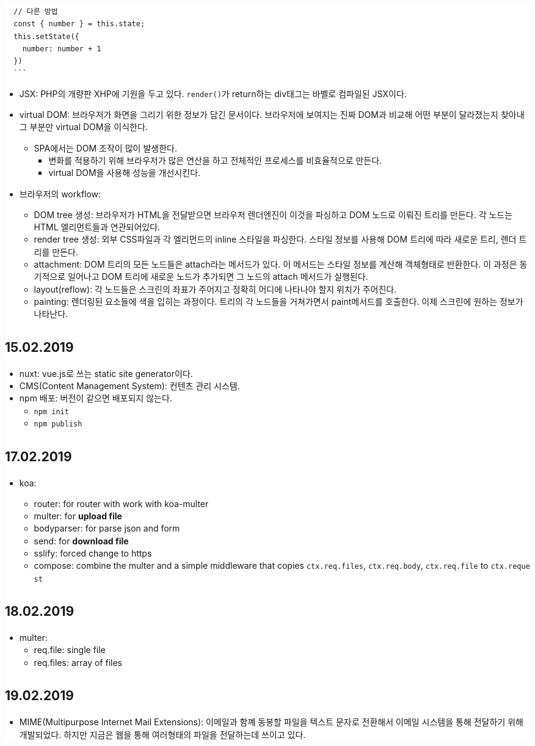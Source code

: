       // 다른 방법
      const { number } = this.state;
      this.setState({
        number: number + 1
      })
      ```

  - JSX: PHP의 개량판 XHP에 기원을 두고 있다. `render()`가 return하는 div태그는 바벨로 컴파일된 JSX이다.
  - virtual DOM: 브라우저가 화면을 그리기 위한 정보가 담긴 문서이다. 브라우저에 보여지는 진짜 DOM과 비교해 어떤 부분이 달라졌는지 찾아내 그 부분만 virtual DOM을 이식한다.

    - SPA에서는 DOM 조작이 많이 발생한다.
      - 변화를 적용하기 위해 브라우저가 많은 연산을 하고 전체적인 프로세스를 비효율적으로 만든다.
      - virtual DOM을 사용해 성능을 개선시킨다.

  - 브라우저의 workflow:
    - DOM tree 생성: 브라우저가 HTML을 전달받으면 브라우저 렌더엔진이 이것을 파싱하고 DOM 노드로 이뤄진 트리를 만든다. 각 노드는 HTML 엘리먼트들과 연관되어있다.
    - render tree 생성: 외부 CSS파일과 각 엘리먼드의 inline 스타일을 파싱한다. 스타일 정보를 사용해 DOM 트리에 따라 새로운 트리, 렌더 트리를 만든다.
    - attachment: DOM 트리의 모든 노드들은 attach라는 메서드가 있다. 이 메서드는 스타일 정보를 계산해 객체형태로 반환한다. 이 과정은 동기적으로 일어나고 DOM 트리에 새로운 노드가 추가되면 그 노드의 attach 메서드가 실행된다.
    - layout(reflow): 각 노드들은 스크린의 좌표가 주어지고 정확히 어디에 나타나야 할지 위치가 주어진다.
    - painting: 렌더링된 요소들에 색을 입히는 과정이다. 트리의 각 노드들을 거쳐가면서 paint메서드를 호출한다. 이제 스크린에 원하는 정보가 나타난다.

## 15.02.2019

- nuxt: vue.js로 쓰는 static site generator이다.
- CMS(Content Management System): 컨텐츠 관리 시스템.
- npm 배포: 버전이 같으면 배포되지 않는다.
  - `npm init`
  - `npm publish`

## 17.02.2019

- koa:

  - router: for router with work with koa-multer
  - multer: for **upload file**
  - bodyparser: for parse json and form
  - send: for **download file**
  - sslify: forced change to https
  - compose: combine the multer and a simple middleware that copies `ctx.req.files`, `ctx.req.body`, `ctx.req.file` to `ctx.request`

## 18.02.2019

- multer:
  - req.file: single file
  - req.files: array of files

## 19.02.2019

- MIME(Multipurpose Internet Mail Extensions): 이메일과 함꼐 동봉할 파일을 텍스트 문자로 전환해서 이메일 시스템을 통해 전달하기 위해 개발되었다. 하지만 지금은 웹을 통해 여러형태의 파일을 전달하는데 쓰이고 있다.
